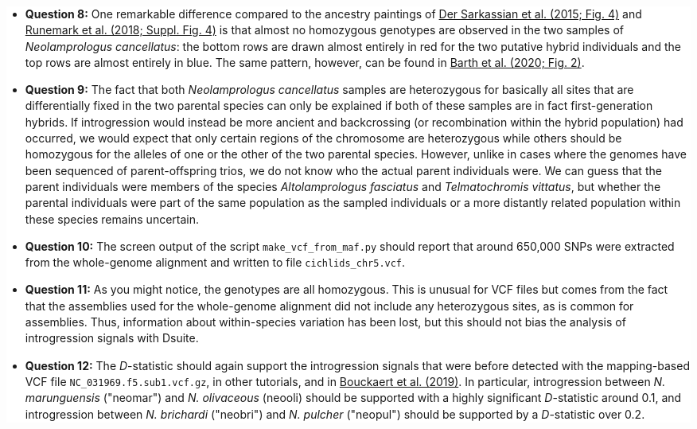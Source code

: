 
<a name="q8"></a>

* **Question 8:** One remarkable difference compared to the ancestry paintings of [Der Sarkassian et al. (2015; Fig. 4)](https://doi.org/10.1016/j.cub.2015.08.032) and [Runemark et al. (2018; Suppl. Fig. 4)](https://doi.org/10.1038/s41559-017-0437-7) is that almost no homozygous genotypes are observed in the two samples of *Neolamprologus cancellatus*: the bottom rows are drawn almost entirely in red for the two putative hybrid individuals and the top rows are almost entirely in blue. The same pattern, however, can be found in [Barth et al. (2020; Fig. 2)](https://doi.org/10.1038/s41467-020-15099-x).


<a name="q9"></a>

* **Question 9:** The fact that both *Neolamprologus cancellatus* samples are heterozygous for basically all sites that are differentially fixed in the two parental species can only be explained if both of these samples are in fact first-generation hybrids. If introgression would instead be more ancient and backcrossing (or recombination within the hybrid population) had occurred, we would expect that only certain regions of the chromosome are heterozygous while others should be homozygous for the alleles of one or the other of the two parental species. However, unlike in cases where the genomes have been sequenced of parent-offspring trios, we do not know who the actual parent individuals were. We can guess that the parent individuals were members of the species *Altolamprologus fasciatus* and *Telmatochromis vittatus*, but whether the parental individuals were part of the same population as the sampled individuals or a more distantly related population within these species remains uncertain. 


<a name="q10"></a>

* **Question 10:** The screen output of the script `make_vcf_from_maf.py` should report that around 650,000 SNPs were extracted from the whole-genome alignment and written to file `cichlids_chr5.vcf`.


<a name="q11"></a>

* **Question 11:** As you might notice, the genotypes are all homozygous. This is unusual for VCF files but comes from the fact that the assemblies used for the whole-genome alignment did not include any heterozygous sites, as is common for assemblies. Thus, information about within-species variation has been lost, but this should not bias the analysis of introgression signals with Dsuite.


<a name="q12"></a>

* **Question 12:** The *D*-statistic should again support the introgression signals that were before detected with the mapping-based VCF file `NC_031969.f5.sub1.vcf.gz`, in other tutorials, and in [Bouckaert et al. (2019)](https://doi.org/10.1371/journal.pcbi.1006650). In particular, introgression between *N. marunguensis* ("neomar") and *N. olivaceous* (neooli) should be supported with a highly significant *D*-statistic around 0.1, and introgression between *N. brichardi* ("neobri") and *N. pulcher* ("neopul") should be supported by a *D*-statistic over 0.2. 
